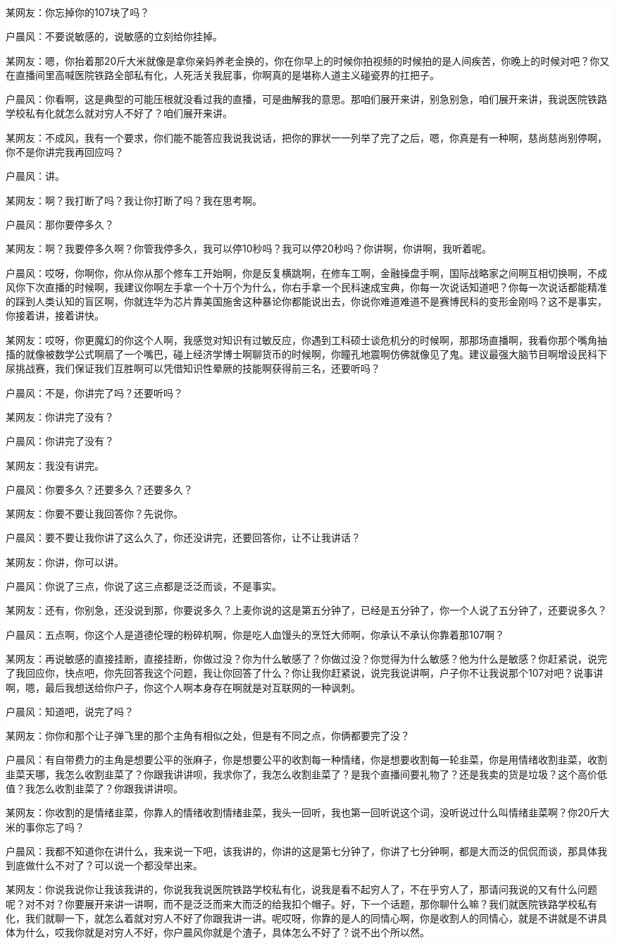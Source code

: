 某网友：你忘掉你的107块了吗？

户晨风：不要说敏感的，说敏感的立刻给你挂掉。

某网友：嗯，你抬着那20斤大米就像是拿你亲妈养老金换的，你在你早上的时候你拍视频的时候拍的是人间疾苦，你晚上的时候对吧？你又在直播间里高喊医院铁路全部私有化，人死活关我屁事，你啊真的是堪称人道主义碰瓷界的扛把子。

户晨风：你看啊，这是典型的可能压根就没看过我的直播，可是曲解我的意思。那咱们展开来讲，别急别急，咱们展开来讲，我说医院铁路学校私有化就怎么就对穷人不好了？咱们展开来讲。

某网友：不成风，我有一个要求，你们能不能答应我说我说话，把你的罪状一一列举了完了之后，嗯，你真是有一种啊，慈尚慈尚别停啊，你不是你讲完我再回应吗？

户晨风：讲。

某网友：啊？我打断了吗？我让你打断了吗？我在思考啊。

户晨风：那你要停多久？

某网友：啊？我要停多久啊？你管我停多久，我可以停10秒吗？我可以停20秒吗？你讲啊，你讲啊，我听着呢。

户晨风：哎呀，你啊你，你从你从那个修车工开始啊，你是反复横跳啊，在修车工啊，金融操盘手啊，国际战略家之间啊互相切换啊，不成风你下次直播的时候啊，我建议你啊左手拿一个十万个为什么，你右手拿一个民科速成宝典，你每一次说话知道吧？你每一次说话都能精准的踩到人类认知的盲区啊，你就连华为芯片靠美国施舍这种暴论你都能说出去，你说你难道难道不是赛博民科的变形金刚吗？这不是事实，你接着讲，接着讲快。

某网友：哎呀，你更魔幻的你这个人啊，我感觉对知识有过敏反应，你遇到工科硕士谈危机分的时候啊，那那场直播啊，我看你那个嘴角抽搐的就像被数学公式啊扇了一个嘴巴，碰上经济学博士啊聊货币的时候啊，你瞳孔地震啊仿佛就像见了鬼。建议最强大脑节目啊增设民科下尿挑战赛，我们保证我们互胜啊可以凭借知识性晕厥的技能啊获得前三名，还要听吗？

户晨风：不是，你讲完了吗？还要听吗？

某网友：你讲完了没有？

户晨风：你讲完了没有？

某网友：我没有讲完。

户晨风：你要多久？还要多久？还要多久？

某网友：你要不要让我回答你？先说你。

户晨风：要不要让我你讲了这么久了，你还没讲完，还要回答你，让不让我讲话？

某网友：你讲，你可以讲。

户晨风：你说了三点，你说了这三点都是泛泛而谈，不是事实。

某网友：还有，你别急，还没说到那，你要说多久？上麦你说的这是第五分钟了，已经是五分钟了，你一个人说了五分钟了，还要说多久？

户晨风：五点啊，你这个人是道德伦理的粉碎机啊，你是吃人血馒头的烹饪大师啊，你承认不承认你靠着那107啊？

某网友：再说敏感的直接挂断，直接挂断，你做过没？你为什么敏感了？你做过没？你觉得为什么敏感？他为什么是敏感？你赶紧说，说完了我回应你，快点吧，你先回答我这个问题，我让你回答了什么？你让我你赶紧说，说完我说讲啊，户子你不让我说那个107对吧？说事讲啊，嗯，最后我想送给你户子，你这个人啊本身存在啊就是对互联网的一种讽刺。

户晨风：知道吧，说完了吗？

某网友：你你和那个让子弹飞里的那个主角有相似之处，但是有不同之点，你俩都要完了没？

户晨风：有自带费力的主角是想要公平的张麻子，你是想要公平的收割每一种情绪，你是想要收割每一轮韭菜，你是用情绪收割韭菜，收割韭菜天哪，我怎么收割韭菜了？你跟我讲讲呗，我求你了，我怎么收割韭菜了？是我个直播间要礼物了？还是我卖的货是垃圾？这个高价低值？我怎么收割韭菜了？你跟我讲讲呗。

某网友：你收割的是情绪韭菜，你靠人的情绪收割情绪韭菜，我头一回听，我也第一回听说这个词，没听说过什么叫情绪韭菜啊？你20斤大米的事你忘了吗？

户晨风：我都不知道你在讲什么，我来说一下吧，该我讲的，你讲的这是第七分钟了，你讲了七分钟啊，都是大而泛的侃侃而谈，那具体我到底做什么不对了？可以说一个都没举出来。

某网友：你说我说你让我该我讲的，你说我我说医院铁路学校私有化，说我是看不起穷人了，不在乎穷人了，那请问我说的又有什么问题呢？对不对？你要展开来讲一讲啊，而不是泛泛而来大而泛的给我扣个帽子。好，下一个话题，那你聊什么嘛？我们就医院铁路学校私有化，我们就聊一下，就怎么着就对穷人不好了你跟我讲一讲。呢哎呀，你靠的是人的同情心啊，你是收割人的同情心，就是不讲就是不讲具体为什么，哎我你就是对穷人不好，你户晨风你就是个渣子，具体怎么不好了？说不出个所以然。
